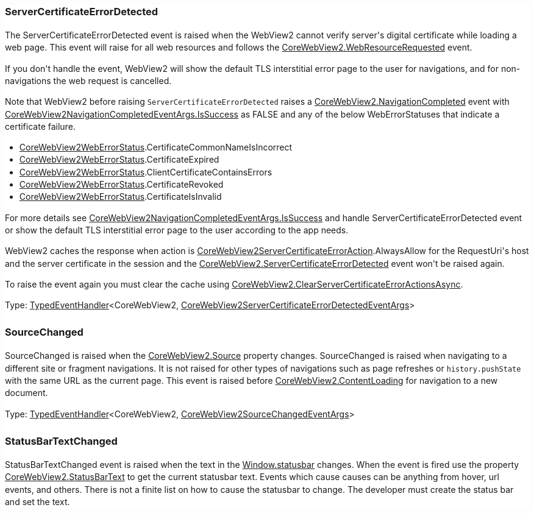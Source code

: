 ### ServerCertificateErrorDetected

The ServerCertificateErrorDetected event is raised when the WebView2 cannot verify server's digital certificate while loading a web page.
This event will raise for all web resources and follows the [CoreWebView2.WebResourceRequested](corewebview2.md#webresourcerequested) event.

If you don't handle the event, WebView2 will show the default TLS interstitial error page to the user for navigations, and for non-navigations the web request is cancelled.

Note that WebView2 before raising `ServerCertificateErrorDetected` raises a [CoreWebView2.NavigationCompleted](corewebview2.md#navigationcompleted) event with [CoreWebView2NavigationCompletedEventArgs.IsSuccess](corewebview2navigationcompletedeventargs.md#issuccess) as FALSE and any of the below WebErrorStatuses that indicate a certificate failure.

- [CoreWebView2WebErrorStatus](corewebview2weberrorstatus.md).CertificateCommonNameIsIncorrect
- [CoreWebView2WebErrorStatus](corewebview2weberrorstatus.md).CertificateExpired
- [CoreWebView2WebErrorStatus](corewebview2weberrorstatus.md).ClientCertificateContainsErrors
- [CoreWebView2WebErrorStatus](corewebview2weberrorstatus.md).CertificateRevoked
- [CoreWebView2WebErrorStatus](corewebview2weberrorstatus.md).CertificateIsInvalid

For more details see [CoreWebView2NavigationCompletedEventArgs.IsSuccess](corewebview2navigationcompletedeventargs.md#issuccess) and handle ServerCertificateErrorDetected event or show the default TLS interstitial error page to the user according to the app needs.

WebView2 caches the response when action is [CoreWebView2ServerCertificateErrorAction](corewebview2servercertificateerroraction.md).AlwaysAllow for the RequestUri's host and the server certificate in the session and the [CoreWebView2.ServerCertificateErrorDetected](corewebview2.md#servercertificateerrordetected) event won't be raised again.

To raise the event again you must clear the cache using [CoreWebView2.ClearServerCertificateErrorActionsAsync](corewebview2.md#clearservercertificateerroractionsasync).

Type: [TypedEventHandler](/uwp/api/Windows.Foundation.TypedEventHandler-2)&lt;CoreWebView2, [CoreWebView2ServerCertificateErrorDetectedEventArgs](corewebview2servercertificateerrordetectedeventargs.md)&gt;

### SourceChanged

SourceChanged is raised when the [CoreWebView2.Source](corewebview2.md#source) property changes.
SourceChanged is raised when navigating to a different site or fragment navigations. It is not raised for other types of navigations such as page refreshes or `history.pushState` with the same URL as the current page. This event is raised before [CoreWebView2.ContentLoading](corewebview2.md#contentloading) for navigation to a new document.

Type: [TypedEventHandler](/uwp/api/Windows.Foundation.TypedEventHandler-2)&lt;CoreWebView2, [CoreWebView2SourceChangedEventArgs](corewebview2sourcechangedeventargs.md)&gt;

### StatusBarTextChanged

StatusBarTextChanged event is raised when the text in the [Window.statusbar](https://developer.mozilla.org/docs/Web/API/Window/statusbar) changes. When the event is fired use the property [CoreWebView2.StatusBarText](corewebview2.md#statusbartext) to get the current statusbar text.
Events which cause causes can be anything from hover, url events, and others. There is not a finite list on how to cause the statusbar to change.
The developer must create the status bar and set the text.
